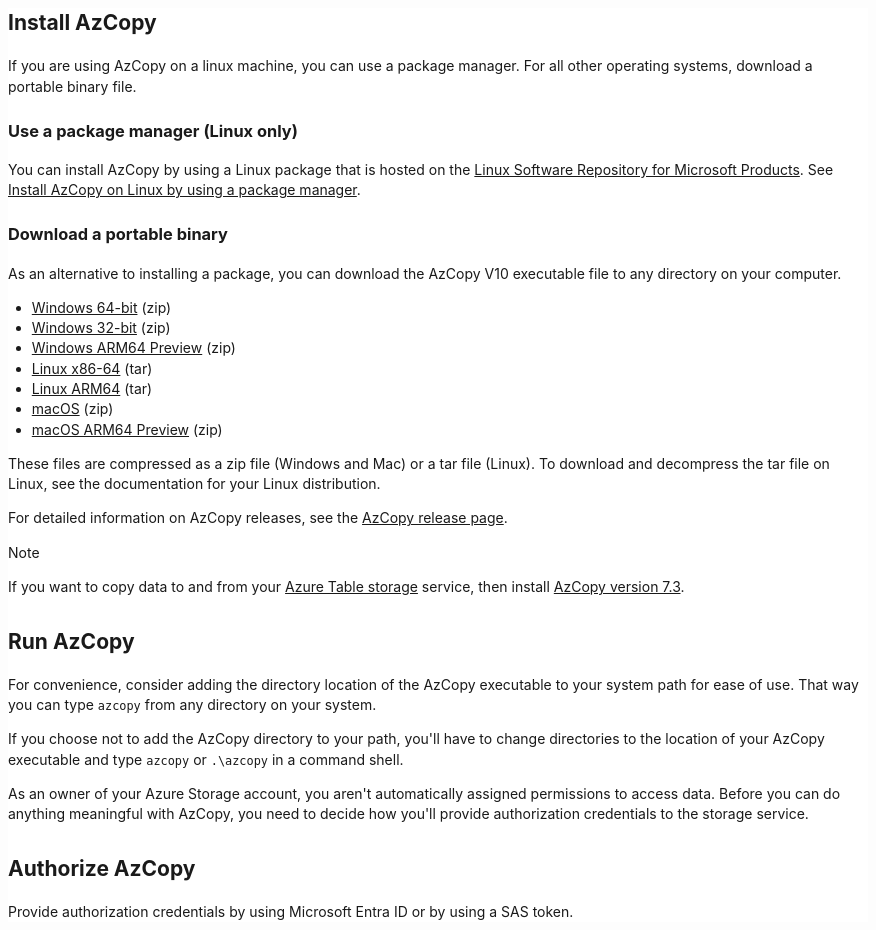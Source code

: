 ## Install AzCopy

If you are using AzCopy on a linux machine, you can use a package manager. For all other operating systems, download a portable binary file.

### Use a package manager (Linux only)

You can install AzCopy by using a Linux package that is hosted on the [Linux Software Repository for Microsoft Products](/linux/packages). See [Install AzCopy on Linux by using a package manager](storage-use-azcopy-install-linux-package.md).

<a id="download-azcopy"></a>

### Download a portable binary

As an alternative to installing a package, you can download the AzCopy V10 executable file to any directory on your computer. 

- [Windows 64-bit](https://aka.ms/downloadazcopy-v10-windows) (zip)
- [Windows 32-bit](https://aka.ms/downloadazcopy-v10-windows-32bit) (zip)
- [Windows ARM64 Preview](https://aka.ms/downloadazcopy-v10-windows-arm64) (zip)
- [Linux x86-64](https://aka.ms/downloadazcopy-v10-linux) (tar)
- [Linux ARM64](https://aka.ms/downloadazcopy-v10-linux-arm64) (tar)
- [macOS](https://aka.ms/downloadazcopy-v10-mac) (zip)
- [macOS ARM64 Preview](https://aka.ms/downloadazcopy-v10-mac-arm64) (zip)

These files are compressed as a zip file (Windows and Mac) or a tar file (Linux). To download and decompress the tar file on Linux, see the documentation for your Linux distribution.

For detailed information on AzCopy releases, see the [AzCopy release page](https://github.com/Azure/azure-storage-azcopy/releases).

> [!NOTE]
> If you want to copy data to and from your [Azure Table storage](../tables/table-storage-overview.md) service, then install [AzCopy version 7.3](/previous-versions/azure/storage/storage-use-azcopy#azcopy-with-table-support-v73).

## Run AzCopy

For convenience, consider adding the directory location of the AzCopy executable to your system path for ease of use. That way you can type `azcopy` from any directory on your system.

If you choose not to add the AzCopy directory to your path, you'll have to change directories to the location of your AzCopy executable and type `azcopy` or `.\azcopy` in a command shell.

As an owner of your Azure Storage account, you aren't automatically assigned permissions to access data. Before you can do anything meaningful with AzCopy, you need to decide how you'll provide authorization credentials to the storage service.

<a id="choose-how-youll-provide-authorization-credentials"></a>

## Authorize AzCopy

Provide authorization credentials by using Microsoft Entra ID or by using a SAS token.
